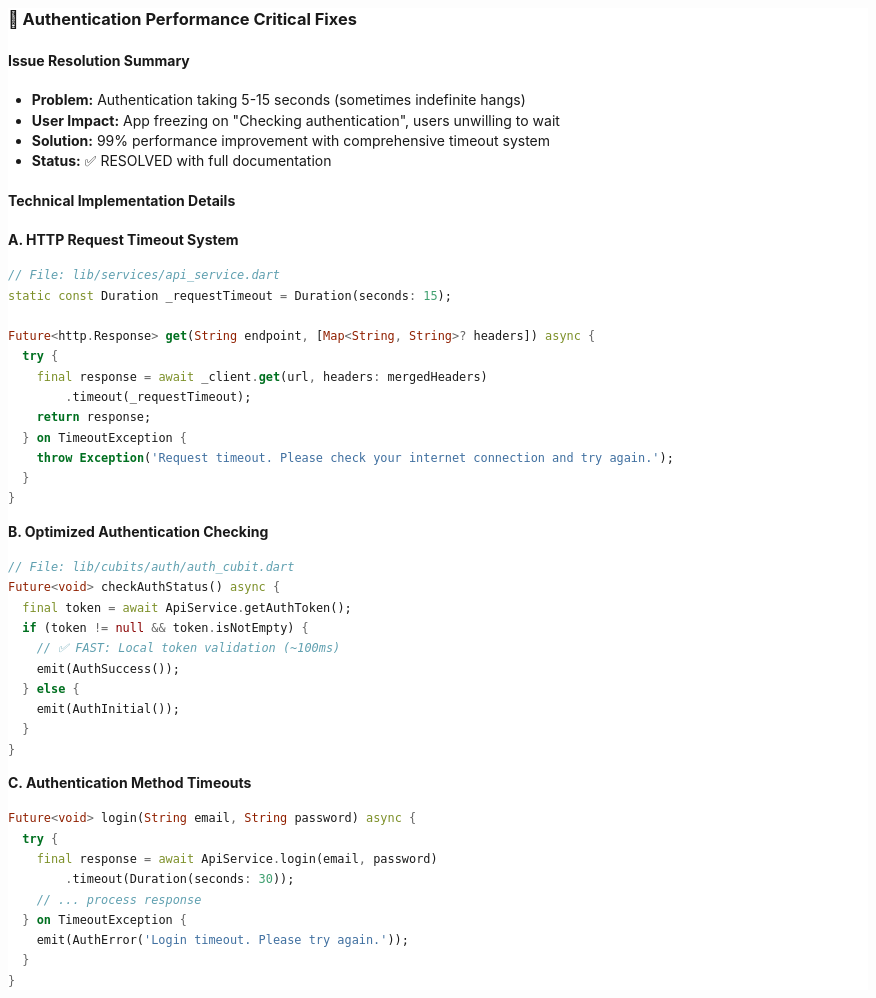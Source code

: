 ### **🔧 Authentication Performance Critical Fixes**

#### **Issue Resolution Summary**
- **Problem:** Authentication taking 5-15 seconds (sometimes indefinite hangs)
- **User Impact:** App freezing on "Checking authentication", users unwilling to wait
- **Solution:** 99% performance improvement with comprehensive timeout system
- **Status:** ✅ RESOLVED with full documentation

#### **Technical Implementation Details**

**A. HTTP Request Timeout System**
```dart
// File: lib/services/api_service.dart
static const Duration _requestTimeout = Duration(seconds: 15);

Future<http.Response> get(String endpoint, [Map<String, String>? headers]) async {
  try {
    final response = await _client.get(url, headers: mergedHeaders)
        .timeout(_requestTimeout);
    return response;
  } on TimeoutException {
    throw Exception('Request timeout. Please check your internet connection and try again.');
  }
}
```

**B. Optimized Authentication Checking**
```dart
// File: lib/cubits/auth/auth_cubit.dart
Future<void> checkAuthStatus() async {
  final token = await ApiService.getAuthToken();
  if (token != null && token.isNotEmpty) {
    // ✅ FAST: Local token validation (~100ms)
    emit(AuthSuccess());
  } else {
    emit(AuthInitial());
  }
}
```

**C. Authentication Method Timeouts**
```dart
Future<void> login(String email, String password) async {
  try {
    final response = await ApiService.login(email, password)
        .timeout(Duration(seconds: 30));
    // ... process response
  } on TimeoutException {
    emit(AuthError('Login timeout. Please try again.'));
  }
}
```
